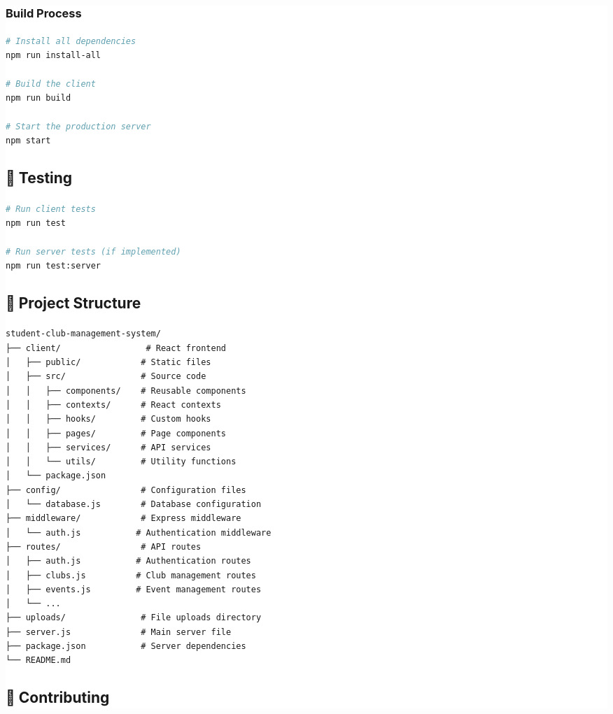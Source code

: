 ### Build Process
```bash
# Install all dependencies
npm run install-all

# Build the client
npm run build

# Start the production server
npm start
```

## 🧪 Testing

```bash
# Run client tests
npm run test

# Run server tests (if implemented)
npm run test:server
```

## 📁 Project Structure

```
student-club-management-system/
├── client/                 # React frontend
│   ├── public/            # Static files
│   ├── src/               # Source code
│   │   ├── components/    # Reusable components
│   │   ├── contexts/      # React contexts
│   │   ├── hooks/         # Custom hooks
│   │   ├── pages/         # Page components
│   │   ├── services/      # API services
│   │   └── utils/         # Utility functions
│   └── package.json
├── config/                # Configuration files
│   └── database.js        # Database configuration
├── middleware/            # Express middleware
│   └── auth.js           # Authentication middleware
├── routes/                # API routes
│   ├── auth.js           # Authentication routes
│   ├── clubs.js          # Club management routes
│   ├── events.js         # Event management routes
│   └── ...
├── uploads/               # File uploads directory
├── server.js              # Main server file
├── package.json           # Server dependencies
└── README.md
```

## 🤝 Contributing
